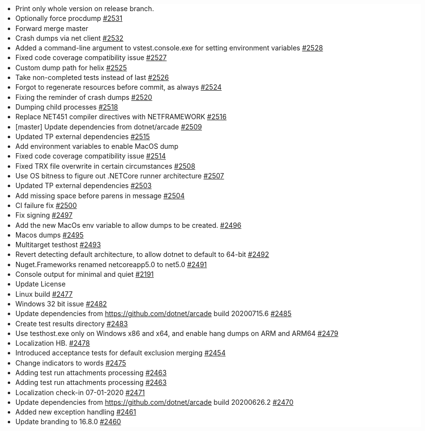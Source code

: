* Print only whole version on release branch.
* Optionally force procdump [#2531](https://github.com/microsoft/vstest/pull/2531)
* Forward merge master
* Crash dumps via net client [#2532](https://github.com/microsoft/vstest/pull/2532)
* Added a command-line argument to vstest.console.exe for setting environment variables [#2528](https://github.com/microsoft/vstest/pull/2528)
* Fixed code coverage compatibility issue [#2527](https://github.com/microsoft/vstest/pull/2527)
* Custom dump path for helix [#2525](https://github.com/microsoft/vstest/pull/2525)
* Take non-completed tests instead of last [#2526](https://github.com/microsoft/vstest/pull/2526)
* Forgot to regenerate resources before commit, as always [#2524](https://github.com/microsoft/vstest/pull/2524)
* Fixing the reminder of crash dumps [#2520](https://github.com/microsoft/vstest/pull/2520)
* Dumping child processes [#2518](https://github.com/microsoft/vstest/pull/2518)
* Replace NET451 compiler directives with NETFRAMEWORK [#2516](https://github.com/microsoft/vstest/pull/2516)
* [master] Update dependencies from dotnet/arcade [#2509](https://github.com/microsoft/vstest/pull/2509)
* Updated TP external dependencies [#2515](https://github.com/microsoft/vstest/pull/2515)
* Add environment variables to enable MacOS dump
* Fixed code coverage compatibility issue [#2514](https://github.com/microsoft/vstest/pull/2514)
* Fixed TRX file overwrite in certain circumstances [#2508](https://github.com/microsoft/vstest/pull/2508)
* Use OS bitness to figure out .NETCore runner architecture [#2507](https://github.com/microsoft/vstest/pull/2507)
* Updated TP external dependencies [#2503](https://github.com/microsoft/vstest/pull/2503)
* Add missing space before parens in message [#2504](https://github.com/microsoft/vstest/pull/2504)
* CI failure fix [#2500](https://github.com/microsoft/vstest/pull/2500)
* Fix signing [#2497](https://github.com/microsoft/vstest/pull/2497)
* Add the new MacOs env variable to allow dumps to be created. [#2496](https://github.com/microsoft/vstest/pull/2496)
* Macos dumps [#2495](https://github.com/microsoft/vstest/pull/2495)
* Multitarget testhost [#2493](https://github.com/microsoft/vstest/pull/2493)
* Revert detecting default architecture, to allow dotnet to default to 64-bit [#2492](https://github.com/microsoft/vstest/pull/2492)
* Nuget.Frameworks renamed netcoreapp5.0 to net5.0 [#2491](https://github.com/microsoft/vstest/pull/2491)
* Console output for minimal and quiet [#2191](https://github.com/microsoft/vstest/pull/2191)
* Update License
* Linux build [#2477](https://github.com/microsoft/vstest/pull/2477)
* Windows 32 bit issue [#2482](https://github.com/microsoft/vstest/pull/2482)
* Update dependencies from https://github.com/dotnet/arcade build 20200715.6 [#2485](https://github.com/microsoft/vstest/pull/2485)
* Create test results directory [#2483](https://github.com/microsoft/vstest/pull/2483)
* Use testhost.exe only on Windows x86 and x64, and enable hang dumps on ARM and ARM64 [#2479](https://github.com/microsoft/vstest/pull/2479)
* Localization HB. [#2478](https://github.com/microsoft/vstest/pull/2478)
* Introduced acceptance tests for default exclusion merging [#2454](https://github.com/microsoft/vstest/pull/2454)
* Change indicators to words [#2475](https://github.com/microsoft/vstest/pull/2475)
* Adding test run attachments processing [#2463](https://github.com/microsoft/vstest/pull/2463)
* Adding test run attachments processing [#2463](https://github.com/microsoft/vstest/pull/2463)
* Localization check-in 07-01-2020 [#2471](https://github.com/microsoft/vstest/pull/2471)
* Update dependencies from https://github.com/dotnet/arcade build 20200626.2 [#2470](https://github.com/microsoft/vstest/pull/2470)
* Added new exception handling [#2461](https://github.com/microsoft/vstest/pull/2461)
* Update branding to 16.8.0 [#2460](https://github.com/microsoft/vstest/pull/2460)
